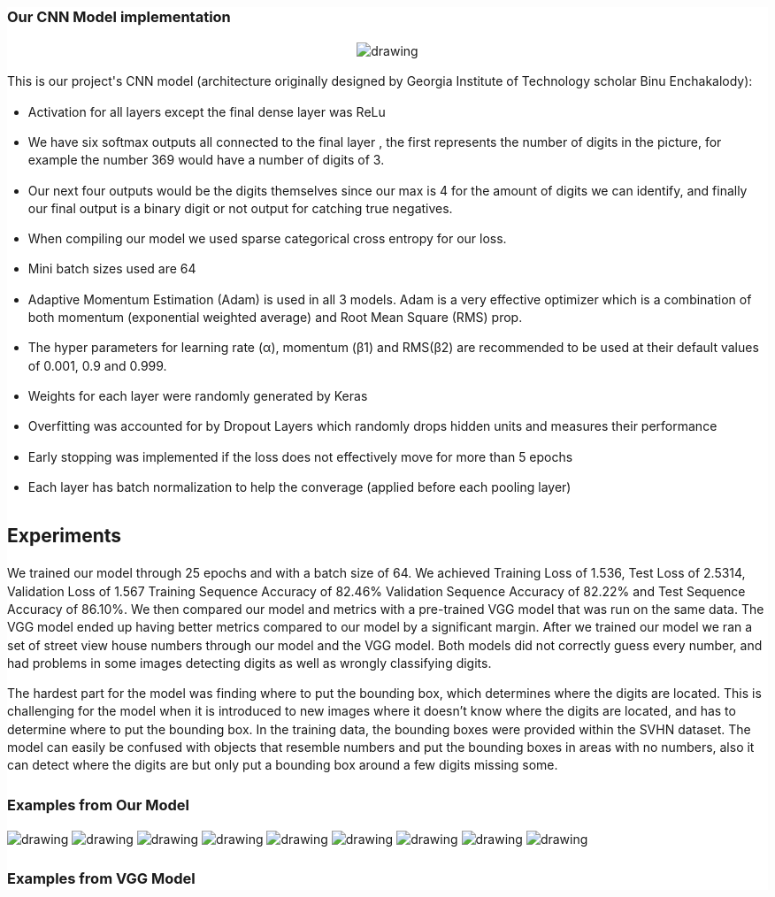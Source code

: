 ### Our CNN Model implementation
<p align="center"> 
<img src="https://user-images.githubusercontent.com/42818731/143778616-cd2f4f02-57ed-4fd5-95ef-a3a1a1d97c97.png" alt="drawing"/>
</p>

This is our project's CNN model (architecture originally designed by Georgia Institute of Technology scholar Binu Enchakalody):

* Activation for all layers except the final dense layer was ReLu 
* We have six softmax outputs all connected to the final layer , the first represents the number of digits in the picture, for example the number 369 would have a number of digits of 3. 
* Our next four outputs would be the digits themselves since our max is 4 for the amount of digits we can identify, and finally our final output is a binary digit or not output for catching true negatives. 
* When compiling our model we used sparse categorical cross entropy for our loss.

* Mini batch sizes used are 64
* Adaptive Momentum Estimation (Adam) is used in all 3 models. Adam is a very effective optimizer which is a combination of both momentum (exponential weighted average) and Root Mean Square (RMS) prop. 
* The hyper parameters for learning rate (α), momentum (β1) and RMS(β2) are recommended to be used at their default values of 0.001, 0.9 and 0.999. 
* Weights for each layer were randomly generated by Keras 
* Overfitting was accounted for by Dropout Layers which randomly drops hidden units and measures their performance
* Early stopping was implemented if the loss does not effectively move for more than 5 epochs
* Each layer has batch normalization to help the converage (applied before each pooling layer)

## Experiments

We trained our model through 25 epochs and with a batch size of 64. We achieved Training Loss of 1.536, Test Loss of 2.5314, Validation Loss of 1.567 Training Sequence Accuracy of 82.46% Validation Sequence Accuracy of 82.22% and Test Sequence Accuracy of 86.10%. We then compared our model and metrics with a pre-trained VGG model that was run on the same data. The VGG model ended up having better metrics compared to our model by a significant margin. After we trained our model we ran a set of street view house numbers through our model and the VGG model. Both models did not correctly guess every number, and had problems in some images detecting digits as well as wrongly classifying digits.

The hardest part for the model was finding where to put the bounding box, which determines where the digits are located. This is challenging for the model when it is introduced to new images where it doesn’t know where the digits are located, and has to determine where to put the bounding box. In the training data, the bounding boxes were provided within the SVHN dataset. The model can easily be confused with objects that resemble numbers and put the bounding boxes in areas with no numbers, also it can detect where the digits are but only put a bounding box around a few digits missing some.


### Examples from Our Model
<img src="https://user-images.githubusercontent.com/42818731/143779932-0a60ee62-6ff7-4a45-95f1-97e58721dacb.png" alt="drawing" width="200"/> <img src="https://user-images.githubusercontent.com/42818731/143779933-a03e50e1-5bed-41eb-ae7e-9939a1e8f793.png" alt="drawing" height = "200" width="200"/> <img src="https://user-images.githubusercontent.com/42818731/143779936-df766841-b88c-4f78-b430-6e2642daaf85.png" alt="drawing" height = "200" width="200"/> <img src="https://user-images.githubusercontent.com/42818731/143779937-45b750ba-c2ee-4bd5-ac2c-28e9a632a76a.png" alt="drawing" height = "200" width="200"/> <img src="https://user-images.githubusercontent.com/42818731/143779939-e63650fa-c75b-4007-8db5-649519685f70.png" alt="drawing" height = "200" width="200"/> <img src="https://user-images.githubusercontent.com/42818731/143779940-64fe6fb0-892b-44f3-bdcc-dbae41db462b.png" alt="drawing" height = "200" width="200"/> <img src="https://user-images.githubusercontent.com/42818731/143779941-b25ee199-7a26-4ef1-849d-b0fedcb10210.png" alt="drawing" height = "200" width="200"/> <img src="https://user-images.githubusercontent.com/42818731/143779943-14a2ecfa-1407-46a2-aacb-16a0090ec6b6.png" alt="drawing" height = "200" width="200"/> <img src="https://user-images.githubusercontent.com/42818731/143779944-f16e8c4a-7529-44c4-9592-303c1f5b3332.png" alt="drawing" height = "200" width="200"/>

### Examples from VGG Model
